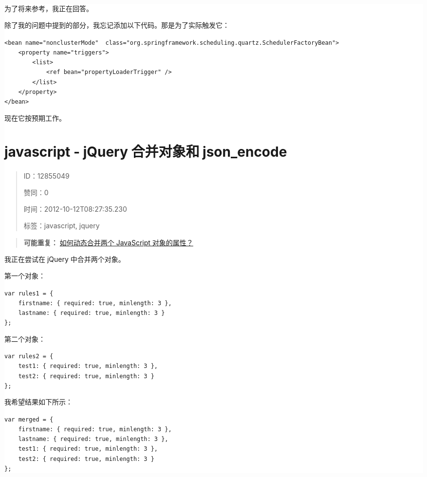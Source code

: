 为了将来参考，我正在回答。

除了我的问题中提到的部分，我忘记添加以下代码。那是为了实际触发它：

```
<bean name="nonclusterMode"  class="org.springframework.scheduling.quartz.SchedulerFactoryBean">        
    <property name="triggers">
        <list>              
            <ref bean="propertyLoaderTrigger" />            
        </list>
    </property>
</bean> 
```

现在它按预期工作。

# javascript - jQuery 合并对象和 json_encode

> ID：12855049
> 
> 赞同：0
> 
> 时间：2012-10-12T08:27:35.230
> 
> 标签：javascript, jquery

> **可能重复：**
> [如何动态合并两个 JavaScript 对象的属性？](https://stackoverflow.com/questions/171251/how-can-i-merge-properties-of-two-javascript-objects-dynamically)

我正在尝试在 jQuery 中合并两个对象。

第一个对象：

```
var rules1 = {  
    firstname: { required: true, minlength: 3 },
    lastname: { required: true, minlength: 3 }
}; 
```

第二个对象：

```
var rules2 = {  
    test1: { required: true, minlength: 3 },
    test2: { required: true, minlength: 3 }
}; 
```

我希望结果如下所示：

```
var merged = {  
    firstname: { required: true, minlength: 3 },
    lastname: { required: true, minlength: 3 },
    test1: { required: true, minlength: 3 },
    test2: { required: true, minlength: 3 }
}; 
```
